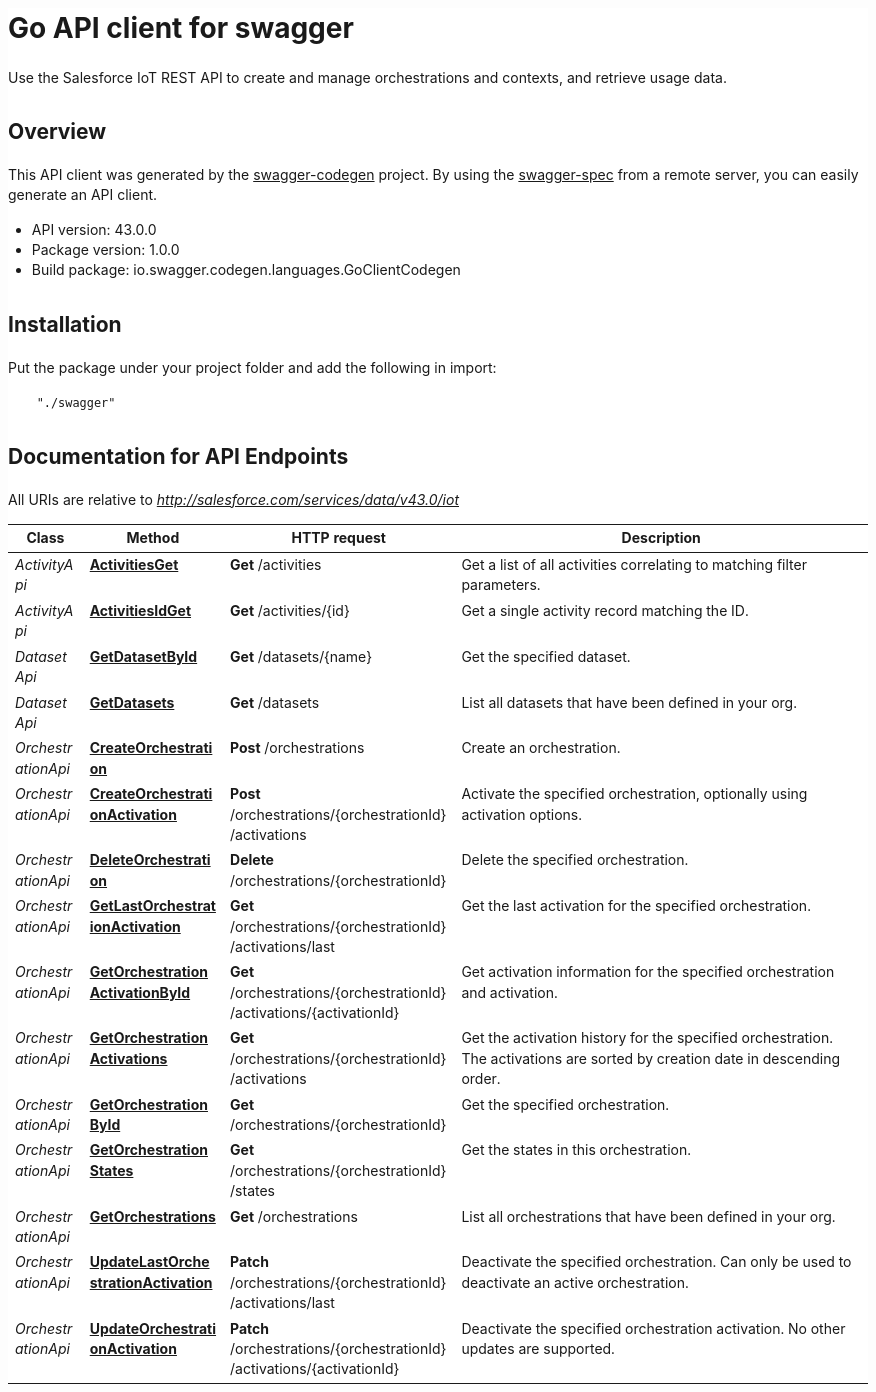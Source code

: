 # Go API client for swagger

Use the Salesforce IoT REST API to create and manage orchestrations and contexts, and retrieve usage data.

## Overview
This API client was generated by the [swagger-codegen](https://github.com/swagger-api/swagger-codegen) project.  By using the [swagger-spec](https://github.com/swagger-api/swagger-spec) from a remote server, you can easily generate an API client.

- API version: 43.0.0
- Package version: 1.0.0
- Build package: io.swagger.codegen.languages.GoClientCodegen

## Installation
Put the package under your project folder and add the following in import:
```
    "./swagger"
```

## Documentation for API Endpoints

All URIs are relative to *http://salesforce.com/services/data/v43.0/iot*

Class | Method | HTTP request | Description
------------ | ------------- | ------------- | -------------
*ActivityApi* | [**ActivitiesGet**](docs/ActivityApi.md#activitiesget) | **Get** /activities | Get a list of all activities correlating to matching filter parameters.
*ActivityApi* | [**ActivitiesIdGet**](docs/ActivityApi.md#activitiesidget) | **Get** /activities/{id} | Get a single activity record matching the ID.
*DatasetApi* | [**GetDatasetById**](docs/DatasetApi.md#getdatasetbyid) | **Get** /datasets/{name} | Get the specified dataset.
*DatasetApi* | [**GetDatasets**](docs/DatasetApi.md#getdatasets) | **Get** /datasets | List all datasets that have been defined in your org.
*OrchestrationApi* | [**CreateOrchestration**](docs/OrchestrationApi.md#createorchestration) | **Post** /orchestrations | Create an orchestration.
*OrchestrationApi* | [**CreateOrchestrationActivation**](docs/OrchestrationApi.md#createorchestrationactivation) | **Post** /orchestrations/{orchestrationId}/activations | Activate the specified orchestration, optionally using activation options.
*OrchestrationApi* | [**DeleteOrchestration**](docs/OrchestrationApi.md#deleteorchestration) | **Delete** /orchestrations/{orchestrationId} | Delete the specified orchestration.
*OrchestrationApi* | [**GetLastOrchestrationActivation**](docs/OrchestrationApi.md#getlastorchestrationactivation) | **Get** /orchestrations/{orchestrationId}/activations/last | Get the last activation for the specified orchestration.
*OrchestrationApi* | [**GetOrchestrationActivationById**](docs/OrchestrationApi.md#getorchestrationactivationbyid) | **Get** /orchestrations/{orchestrationId}/activations/{activationId} | Get activation information for the specified orchestration and activation.
*OrchestrationApi* | [**GetOrchestrationActivations**](docs/OrchestrationApi.md#getorchestrationactivations) | **Get** /orchestrations/{orchestrationId}/activations | Get the activation history for the specified orchestration. The activations are sorted by creation date in descending order.
*OrchestrationApi* | [**GetOrchestrationById**](docs/OrchestrationApi.md#getorchestrationbyid) | **Get** /orchestrations/{orchestrationId} | Get the specified orchestration.
*OrchestrationApi* | [**GetOrchestrationStates**](docs/OrchestrationApi.md#getorchestrationstates) | **Get** /orchestrations/{orchestrationId}/states | Get the states in this orchestration.
*OrchestrationApi* | [**GetOrchestrations**](docs/OrchestrationApi.md#getorchestrations) | **Get** /orchestrations | List all orchestrations that have been defined in your org.
*OrchestrationApi* | [**UpdateLastOrchestrationActivation**](docs/OrchestrationApi.md#updatelastorchestrationactivation) | **Patch** /orchestrations/{orchestrationId}/activations/last | Deactivate the specified orchestration. Can only be used to deactivate an active orchestration.
*OrchestrationApi* | [**UpdateOrchestrationActivation**](docs/OrchestrationApi.md#updateorchestrationactivation) | **Patch** /orchestrations/{orchestrationId}/activations/{activationId} | Deactivate the specified orchestration activation. No other updates are supported.